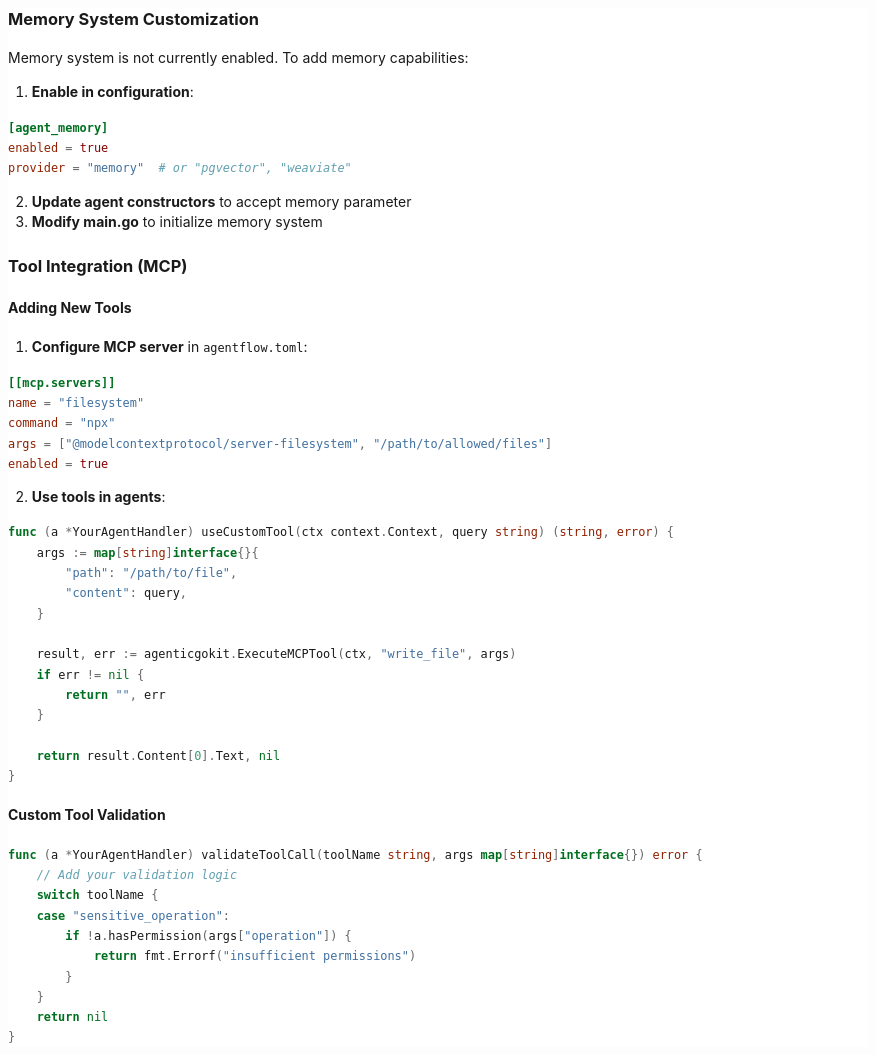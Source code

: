 ### Memory System Customization


Memory system is not currently enabled. To add memory capabilities:

1. **Enable in configuration**:
```toml
[agent_memory]
enabled = true
provider = "memory"  # or "pgvector", "weaviate"
```

2. **Update agent constructors** to accept memory parameter
3. **Modify main.go** to initialize memory system


### Tool Integration (MCP)


#### Adding New Tools

1. **Configure MCP server** in `agentflow.toml`:
```toml
[[mcp.servers]]
name = "filesystem"
command = "npx"
args = ["@modelcontextprotocol/server-filesystem", "/path/to/allowed/files"]
enabled = true
```

2. **Use tools in agents**:
```go
func (a *YourAgentHandler) useCustomTool(ctx context.Context, query string) (string, error) {
    args := map[string]interface{}{
        "path": "/path/to/file",
        "content": query,
    }
    
    result, err := agenticgokit.ExecuteMCPTool(ctx, "write_file", args)
    if err != nil {
        return "", err
    }
    
    return result.Content[0].Text, nil
}
```

#### Custom Tool Validation
```go
func (a *YourAgentHandler) validateToolCall(toolName string, args map[string]interface{}) error {
    // Add your validation logic
    switch toolName {
    case "sensitive_operation":
        if !a.hasPermission(args["operation"]) {
            return fmt.Errorf("insufficient permissions")
        }
    }
    return nil
}
```
